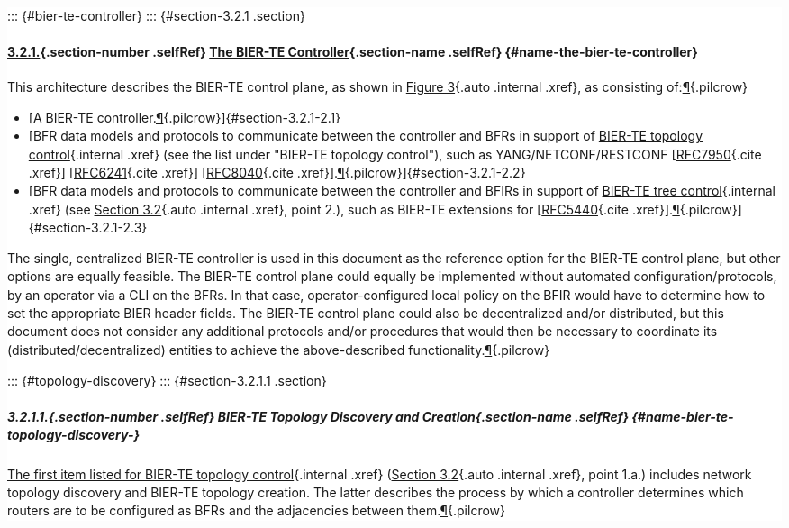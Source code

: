 ::: {#bier-te-controller}
::: {#section-3.2.1 .section}
#### [3.2.1.](#section-3.2.1){.section-number .selfRef} [The BIER-TE Controller](#name-the-bier-te-controller){.section-name .selfRef} {#name-the-bier-te-controller}

This architecture describes the BIER-TE control plane, as shown in
[Figure 3](#architecture){.auto .internal .xref}, as consisting
of:[¶](#section-3.2.1-1){.pilcrow}

-   [A BIER-TE
    controller.[¶](#section-3.2.1-2.1){.pilcrow}]{#section-3.2.1-2.1}
-   [BFR data models and protocols to communicate between the controller
    and BFRs in support of [BIER-TE topology
    control](#topology-control-1){.internal .xref} (see the list under
    \"BIER-TE topology control\"), such as YANG/NETCONF/RESTCONF
    \[[RFC7950](#RFC7950){.cite .xref}\] \[[RFC6241](#RFC6241){.cite
    .xref}\] \[[RFC8040](#RFC8040){.cite
    .xref}\].[¶](#section-3.2.1-2.2){.pilcrow}]{#section-3.2.1-2.2}
-   [BFR data models and protocols to communicate between the controller
    and BFIRs in support of [BIER-TE tree
    control](#tree-control){.internal .xref} (see [Section
    3.2](#control-plane){.auto .internal .xref}, point 2.), such as
    BIER-TE extensions for \[[RFC5440](#RFC5440){.cite
    .xref}\].[¶](#section-3.2.1-2.3){.pilcrow}]{#section-3.2.1-2.3}

The single, centralized BIER-TE controller is used in this document as
the reference option for the BIER-TE control plane, but other options
are equally feasible. The BIER-TE control plane could equally be
implemented without automated configuration/protocols, by an operator
via a CLI on the BFRs. In that case, operator-configured local policy on
the BFIR would have to determine how to set the appropriate BIER header
fields. The BIER-TE control plane could also be decentralized and/or
distributed, but this document does not consider any additional
protocols and/or procedures that would then be necessary to coordinate
its (distributed/decentralized) entities to achieve the above-described
functionality.[¶](#section-3.2.1-3){.pilcrow}

::: {#topology-discovery}
::: {#section-3.2.1.1 .section}
##### [3.2.1.1.](#section-3.2.1.1){.section-number .selfRef} [BIER-TE Topology Discovery and Creation](#name-bier-te-topology-discovery-){.section-name .selfRef} {#name-bier-te-topology-discovery-}

[The first item listed for BIER-TE topology
control](#topology-control-1){.internal .xref} ([Section
3.2](#control-plane){.auto .internal .xref}, point 1.a.) includes
network topology discovery and BIER-TE topology creation. The latter
describes the process by which a controller determines which routers are
to be configured as BFRs and the adjacencies between
them.[¶](#section-3.2.1.1-1){.pilcrow}
